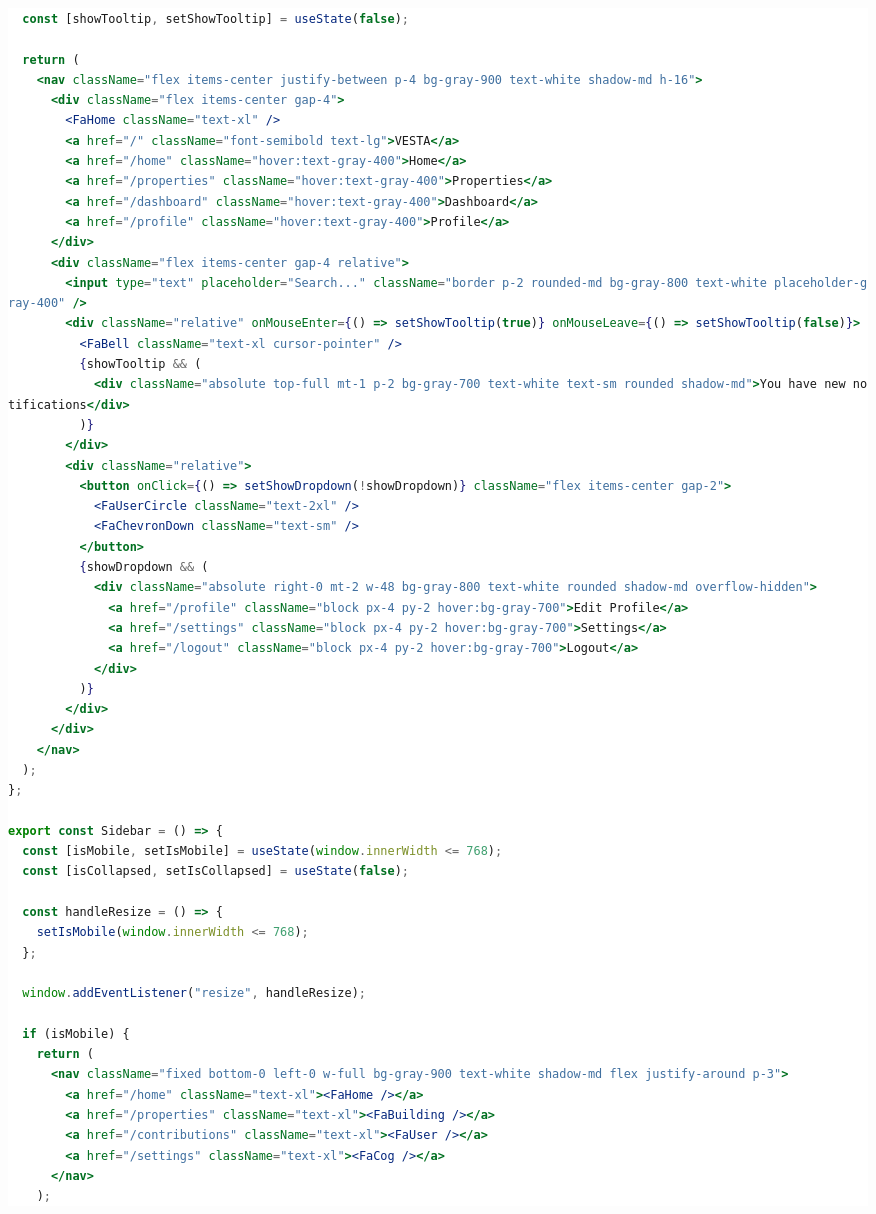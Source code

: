 ```jsx
  const [showTooltip, setShowTooltip] = useState(false);

  return (
    <nav className="flex items-center justify-between p-4 bg-gray-900 text-white shadow-md h-16">
      <div className="flex items-center gap-4">
        <FaHome className="text-xl" />
        <a href="/" className="font-semibold text-lg">VESTA</a>
        <a href="/home" className="hover:text-gray-400">Home</a>
        <a href="/properties" className="hover:text-gray-400">Properties</a>
        <a href="/dashboard" className="hover:text-gray-400">Dashboard</a>
        <a href="/profile" className="hover:text-gray-400">Profile</a>
      </div>
      <div className="flex items-center gap-4 relative">
        <input type="text" placeholder="Search..." className="border p-2 rounded-md bg-gray-800 text-white placeholder-gray-400" />
        <div className="relative" onMouseEnter={() => setShowTooltip(true)} onMouseLeave={() => setShowTooltip(false)}>
          <FaBell className="text-xl cursor-pointer" />
          {showTooltip && (
            <div className="absolute top-full mt-1 p-2 bg-gray-700 text-white text-sm rounded shadow-md">You have new notifications</div>
          )}
        </div>
        <div className="relative">
          <button onClick={() => setShowDropdown(!showDropdown)} className="flex items-center gap-2">
            <FaUserCircle className="text-2xl" />
            <FaChevronDown className="text-sm" />
          </button>
          {showDropdown && (
            <div className="absolute right-0 mt-2 w-48 bg-gray-800 text-white rounded shadow-md overflow-hidden">
              <a href="/profile" className="block px-4 py-2 hover:bg-gray-700">Edit Profile</a>
              <a href="/settings" className="block px-4 py-2 hover:bg-gray-700">Settings</a>
              <a href="/logout" className="block px-4 py-2 hover:bg-gray-700">Logout</a>
            </div>
          )}
        </div>
      </div>
    </nav>
  );
};

export const Sidebar = () => {
  const [isMobile, setIsMobile] = useState(window.innerWidth <= 768);
  const [isCollapsed, setIsCollapsed] = useState(false);

  const handleResize = () => {
    setIsMobile(window.innerWidth <= 768);
  };

  window.addEventListener("resize", handleResize);

  if (isMobile) {
    return (
      <nav className="fixed bottom-0 left-0 w-full bg-gray-900 text-white shadow-md flex justify-around p-3">
        <a href="/home" className="text-xl"><FaHome /></a>
        <a href="/properties" className="text-xl"><FaBuilding /></a>
        <a href="/contributions" className="text-xl"><FaUser /></a>
        <a href="/settings" className="text-xl"><FaCog /></a>
      </nav>
    );
```